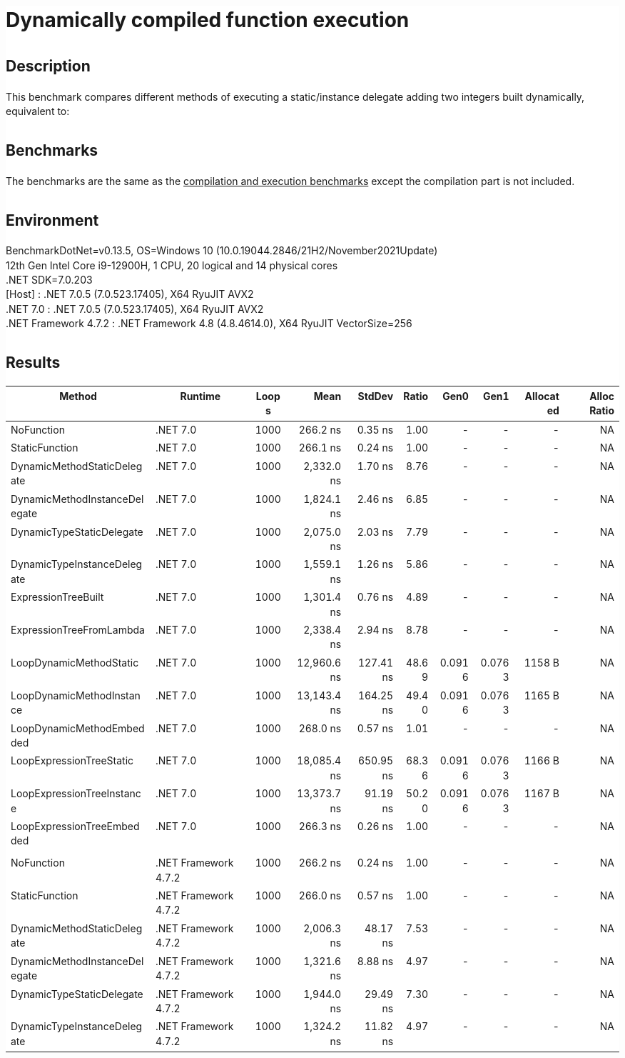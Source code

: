 # Dynamically compiled function execution

## Description
This benchmark compares different methods of executing a static/instance delegate adding two integers built dynamically, equivalent to:

## Benchmarks
The benchmarks are the same as the [compilation and execution benchmarks](../CompilationAndExecution) except the compilation part is not included.

## Environment
<p>
BenchmarkDotNet=v0.13.5, OS=Windows 10 (10.0.19044.2846/21H2/November2021Update)<br/>
12th Gen Intel Core i9-12900H, 1 CPU, 20 logical and 14 physical cores<br/>
.NET SDK=7.0.203<br/>
  [Host]               : .NET 7.0.5 (7.0.523.17405), X64 RyuJIT AVX2<br/>
  .NET 7.0             : .NET 7.0.5 (7.0.523.17405), X64 RyuJIT AVX2<br/>
  .NET Framework 4.7.2 : .NET Framework 4.8 (4.8.4614.0), X64 RyuJIT VectorSize=256<br/>
</p>

## Results
|                        Method |              Runtime |  Loops |         Mean |      StdDev | Ratio |   Gen0 |   Gen1 | Allocated | Alloc Ratio |
|------------------------------ |--------------------- |------- |-------------:|------------:|------:|-------:|-------:|----------:|------------:|
|                    NoFunction |             .NET 7.0 |   1000 |     266.2 ns |     0.35 ns |  1.00 |      - |      - |         - |          NA |
|                StaticFunction |             .NET 7.0 |   1000 |     266.1 ns |     0.24 ns |  1.00 |      - |      - |         - |          NA |
|   DynamicMethodStaticDelegate |             .NET 7.0 |   1000 |   2,332.0 ns |     1.70 ns |  8.76 |      - |      - |         - |          NA |
| DynamicMethodInstanceDelegate |             .NET 7.0 |   1000 |   1,824.1 ns |     2.46 ns |  6.85 |      - |      - |         - |          NA |
|     DynamicTypeStaticDelegate |             .NET 7.0 |   1000 |   2,075.0 ns |     2.03 ns |  7.79 |      - |      - |         - |          NA |
|   DynamicTypeInstanceDelegate |             .NET 7.0 |   1000 |   1,559.1 ns |     1.26 ns |  5.86 |      - |      - |         - |          NA |
|           ExpressionTreeBuilt |             .NET 7.0 |   1000 |   1,301.4 ns |     0.76 ns |  4.89 |      - |      - |         - |          NA |
|      ExpressionTreeFromLambda |             .NET 7.0 |   1000 |   2,338.4 ns |     2.94 ns |  8.78 |      - |      - |         - |          NA |
|       LoopDynamicMethodStatic |             .NET 7.0 |   1000 |  12,960.6 ns |   127.41 ns | 48.69 | 0.0916 | 0.0763 |    1158 B |          NA |
|     LoopDynamicMethodInstance |             .NET 7.0 |   1000 |  13,143.4 ns |   164.25 ns | 49.40 | 0.0916 | 0.0763 |    1165 B |          NA |
|     LoopDynamicMethodEmbedded |             .NET 7.0 |   1000 |     268.0 ns |     0.57 ns |  1.01 |      - |      - |         - |          NA |
|      LoopExpressionTreeStatic |             .NET 7.0 |   1000 |  18,085.4 ns |   650.95 ns | 68.36 | 0.0916 | 0.0763 |    1166 B |          NA |
|    LoopExpressionTreeInstance |             .NET 7.0 |   1000 |  13,373.7 ns |    91.19 ns | 50.20 | 0.0916 | 0.0763 |    1167 B |          NA |
|    LoopExpressionTreeEmbedded |             .NET 7.0 |   1000 |     266.3 ns |     0.26 ns |  1.00 |      - |      - |         - |          NA |
|                               |                      |        |              |             |       |        |        |           |             |
|                    NoFunction | .NET Framework 4.7.2 |   1000 |     266.2 ns |     0.24 ns |  1.00 |      - |      - |         - |          NA |
|                StaticFunction | .NET Framework 4.7.2 |   1000 |     266.0 ns |     0.57 ns |  1.00 |      - |      - |         - |          NA |
|   DynamicMethodStaticDelegate | .NET Framework 4.7.2 |   1000 |   2,006.3 ns |    48.17 ns |  7.53 |      - |      - |         - |          NA |
| DynamicMethodInstanceDelegate | .NET Framework 4.7.2 |   1000 |   1,321.6 ns |     8.88 ns |  4.97 |      - |      - |         - |          NA |
|     DynamicTypeStaticDelegate | .NET Framework 4.7.2 |   1000 |   1,944.0 ns |    29.49 ns |  7.30 |      - |      - |         - |          NA |
|   DynamicTypeInstanceDelegate | .NET Framework 4.7.2 |   1000 |   1,324.2 ns |    11.82 ns |  4.97 |      - |      - |         - |          NA |
